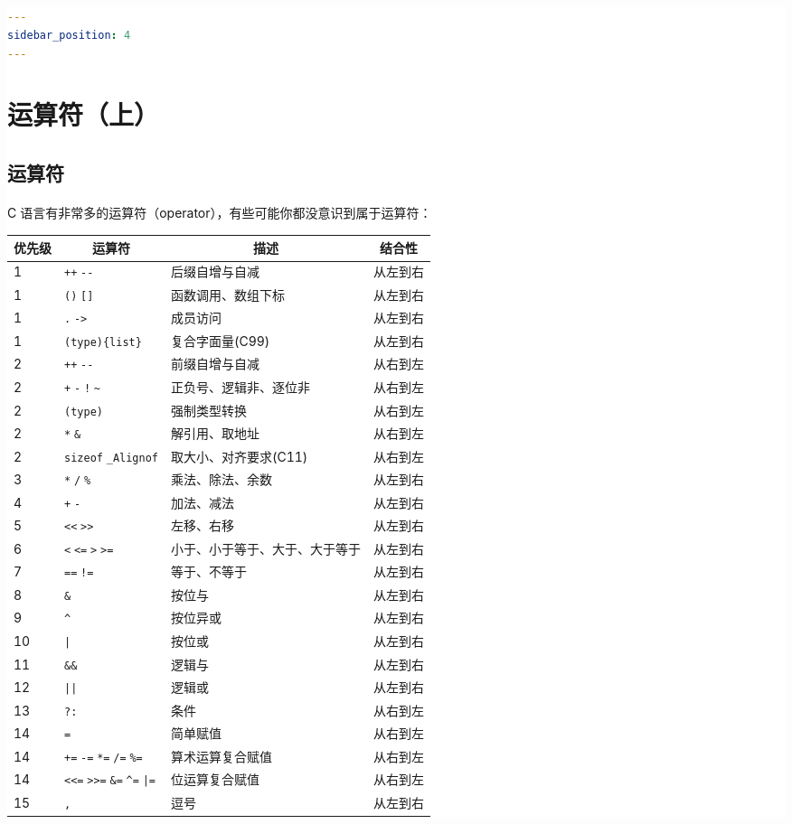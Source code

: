 ```yaml
---
sidebar_position: 4
---
```


# 运算符（上）

## 运算符

C 语言有非常多的运算符（operator），有些可能你都没意识到属于运算符：

| 优先级 | 运算符              | 描述                           | 结合性   |
| ------ | ------------------- | ------------------------------ | -------- |
| 1      | `++` `--`           | 后缀自增与自减                 | 从左到右 |
| 1      | `()` `[]`           | 函数调用、数组下标             | 从左到右 |
| 1      | `.`  `->`           | 成员访问                       | 从左到右 |
| 1      | `(type){list}`      | 复合字面量(C99)                | 从左到右 |
| 2      | `++` `--`           | 前缀自增与自减                 | 从右到左 |
| 2      | `+` `-` `!` `~`     | 正负号、逻辑非、逐位非         | 从右到左 |
| 2      | `(type)`            | 强制类型转换                   | 从右到左 |
| 2      | `*`   `&`           | 解引用、取地址                 | 从右到左 |
| 2      | `sizeof` `_Alignof` | 取大小、对齐要求(C11)          | 从右到左 |
| 3      | `*` `/` `%`         | 乘法、除法、余数               | 从左到右 |
| 4      | `+` `-`             | 加法、减法                     | 从左到右 |
| 5      | `<<` `>>`           | 左移、右移                     | 从左到右 |
| 6      | `<` `<=` `>` `>=`   | 小于、小于等于、大于、大于等于 | 从左到右 |
| 7      | `==` `!=`           | 等于、不等于                   | 从左到右 |
| 8      | `&`                 | 按位与                         | 从左到右 |
| 9      | `^`                 | 按位异或                       | 从左到右 |
| 10     | <code>&#124;</code> | 按位或                         | 从左到右 |
| 11     | `&&`                | 逻辑与                         | 从左到右 |
| 12     | <code>&#124;&#124;</code> | 逻辑或                         | 从左到右 |
| 13     | `?:`                | 条件                       | 从右到左 |
| 14     | `=`                 | 简单赋值                       | 从右到左 |
| 14     | `+=` `-=` `*=` `/=` `%=`       | 算术运算复合赋值              | 从右到左 |
| 14     | `<<=` `>>=` `&=` `^=` <code>&#124;=</code> | 位运算复合赋值                  | 从右到左 |
| 15     | `,`                 | 逗号                           | 从左到右 |
